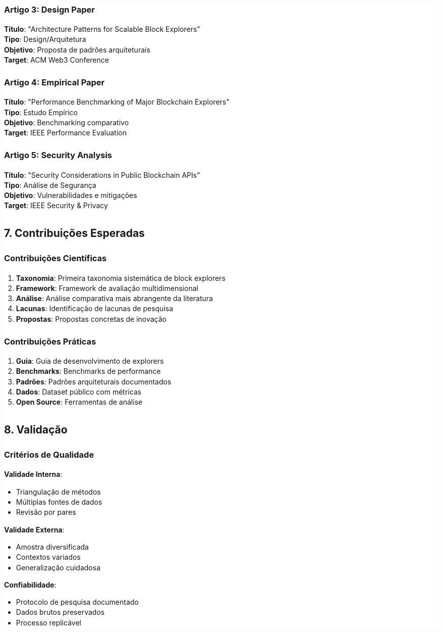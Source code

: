 ### Artigo 3: Design Paper
**Título**: "Architecture Patterns for Scalable Block Explorers"  
**Tipo**: Design/Arquitetura  
**Objetivo**: Proposta de padrões arquiteturais  
**Target**: ACM Web3 Conference

### Artigo 4: Empirical Paper
**Título**: "Performance Benchmarking of Major Blockchain Explorers"  
**Tipo**: Estudo Empírico  
**Objetivo**: Benchmarking comparativo  
**Target**: IEEE Performance Evaluation

### Artigo 5: Security Analysis
**Título**: "Security Considerations in Public Blockchain APIs"  
**Tipo**: Análise de Segurança  
**Objetivo**: Vulnerabilidades e mitigações  
**Target**: IEEE Security & Privacy

## 7. Contribuições Esperadas

### Contribuições Científicas
1. **Taxonomia**: Primeira taxonomia sistemática de block explorers
2. **Framework**: Framework de avaliação multidimensional
3. **Análise**: Análise comparativa mais abrangente da literatura
4. **Lacunas**: Identificação de lacunas de pesquisa
5. **Propostas**: Propostas concretas de inovação

### Contribuições Práticas
1. **Guia**: Guia de desenvolvimento de explorers
2. **Benchmarks**: Benchmarks de performance
3. **Padrões**: Padrões arquiteturais documentados
4. **Dados**: Dataset público com métricas
5. **Open Source**: Ferramentas de análise

## 8. Validação

### Critérios de Qualidade

**Validade Interna**:
- Triangulação de métodos
- Múltiplas fontes de dados
- Revisão por pares

**Validade Externa**:
- Amostra diversificada
- Contextos variados
- Generalização cuidadosa

**Confiabilidade**:
- Protocolo de pesquisa documentado
- Dados brutos preservados
- Processo replicável
